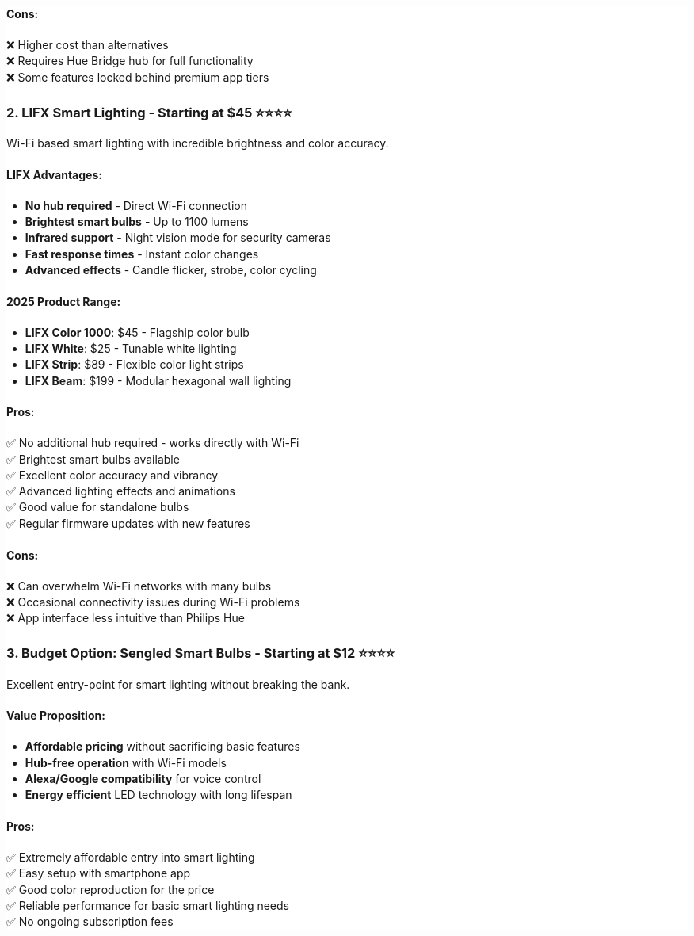#### **Cons:**
❌ Higher cost than alternatives  
❌ Requires Hue Bridge hub for full functionality  
❌ Some features locked behind premium app tiers  

### 2. LIFX Smart Lighting - Starting at $45 ⭐⭐⭐⭐

Wi-Fi based smart lighting with incredible brightness and color accuracy.

#### **LIFX Advantages:**
- **No hub required** - Direct Wi-Fi connection
- **Brightest smart bulbs** - Up to 1100 lumens
- **Infrared support** - Night vision mode for security cameras
- **Fast response times** - Instant color changes
- **Advanced effects** - Candle flicker, strobe, color cycling

#### **2025 Product Range:**
- **LIFX Color 1000**: $45 - Flagship color bulb
- **LIFX White**: $25 - Tunable white lighting
- **LIFX Strip**: $89 - Flexible color light strips
- **LIFX Beam**: $199 - Modular hexagonal wall lighting

#### **Pros:**
✅ No additional hub required - works directly with Wi-Fi  
✅ Brightest smart bulbs available  
✅ Excellent color accuracy and vibrancy  
✅ Advanced lighting effects and animations  
✅ Good value for standalone bulbs  
✅ Regular firmware updates with new features  

#### **Cons:**
❌ Can overwhelm Wi-Fi networks with many bulbs  
❌ Occasional connectivity issues during Wi-Fi problems  
❌ App interface less intuitive than Philips Hue  

### 3. Budget Option: Sengled Smart Bulbs - Starting at $12 ⭐⭐⭐⭐

Excellent entry-point for smart lighting without breaking the bank.

#### **Value Proposition:**
- **Affordable pricing** without sacrificing basic features
- **Hub-free operation** with Wi-Fi models
- **Alexa/Google compatibility** for voice control
- **Energy efficient** LED technology with long lifespan

#### **Pros:**
✅ Extremely affordable entry into smart lighting  
✅ Easy setup with smartphone app  
✅ Good color reproduction for the price  
✅ Reliable performance for basic smart lighting needs  
✅ No ongoing subscription fees  
